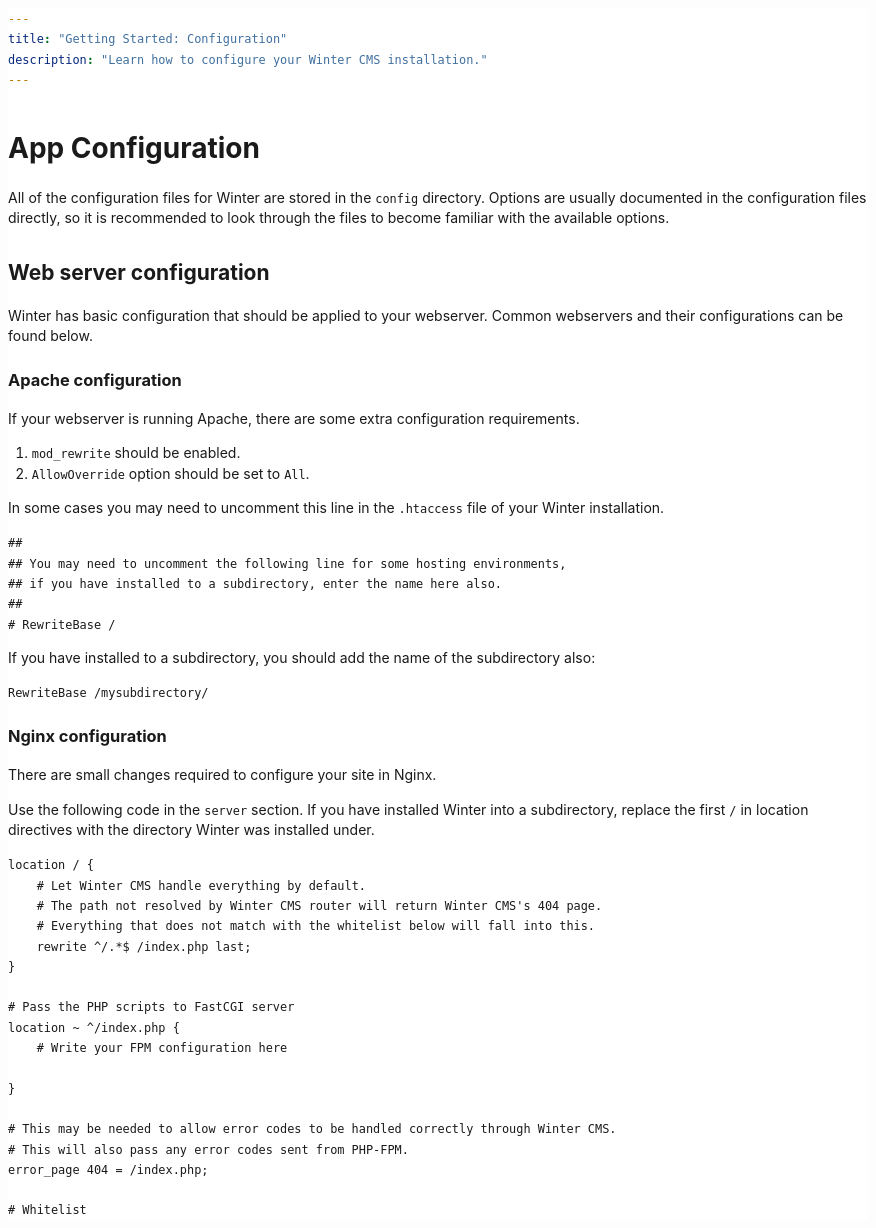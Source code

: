 ```yaml
---
title: "Getting Started: Configuration"
description: "Learn how to configure your Winter CMS installation."
---
```

# App Configuration

All of the configuration files for Winter are stored in the `config` directory. Options are usually documented in the configuration files directly, so it is recommended to look through the files to become familiar with the available options.

## Web server configuration

Winter has basic configuration that should be applied to your webserver. Common webservers and their configurations can be found below.

### Apache configuration

If your webserver is running Apache, there are some extra configuration requirements.

1. `mod_rewrite` should be enabled.
1. `AllowOverride` option should be set to `All`.

In some cases you may need to uncomment this line in the `.htaccess` file of your Winter installation.

```apacheconf
##
## You may need to uncomment the following line for some hosting environments,
## if you have installed to a subdirectory, enter the name here also.
##
# RewriteBase /
```

If you have installed to a subdirectory, you should add the name of the subdirectory also:

```apacheconf
RewriteBase /mysubdirectory/
```

### Nginx configuration

There are small changes required to configure your site in Nginx.

Use the following code in the `server` section. If you have installed Winter into a subdirectory, replace the first `/` in location directives with the directory Winter was installed under.

```nginx
location / {
    # Let Winter CMS handle everything by default.
    # The path not resolved by Winter CMS router will return Winter CMS's 404 page.
    # Everything that does not match with the whitelist below will fall into this.
    rewrite ^/.*$ /index.php last;
}

# Pass the PHP scripts to FastCGI server
location ~ ^/index.php {
    # Write your FPM configuration here

}

# This may be needed to allow error codes to be handled correctly through Winter CMS.
# This will also pass any error codes sent from PHP-FPM.
error_page 404 = /index.php;

# Whitelist
```